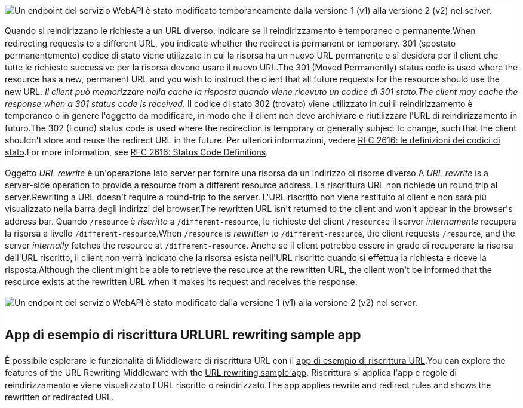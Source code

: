 ![Un endpoint del servizio WebAPI è stato modificato temporaneamente dalla versione 1 (v1) alla versione 2 (v2) nel server.](url-rewriting/_static/url_redirect.png)

<span data-ttu-id="3a503-133">Quando si reindirizzano le richieste a un URL diverso, indicare se il reindirizzamento è temporaneo o permanente.</span><span class="sxs-lookup"><span data-stu-id="3a503-133">When redirecting requests to a different URL, you indicate whether the redirect is permanent or temporary.</span></span> <span data-ttu-id="3a503-134">301 (spostato permanentemente) codice di stato viene utilizzato in cui la risorsa ha un nuovo URL permanente e si desidera per il client che tutte le richieste successive per la risorsa devono usare il nuovo URL.</span><span class="sxs-lookup"><span data-stu-id="3a503-134">The 301 (Moved Permanently) status code is used where the resource has a new, permanent URL and you wish to instruct the client that all future requests for the resource should use the new URL.</span></span> <span data-ttu-id="3a503-135">*Il client può memorizzare nella cache la risposta quando viene ricevuto un codice di 301 stato.*</span><span class="sxs-lookup"><span data-stu-id="3a503-135">*The client may cache the response when a 301 status code is received.*</span></span> <span data-ttu-id="3a503-136">Il codice di stato 302 (trovato) viene utilizzato in cui il reindirizzamento è temporaneo o in genere l'oggetto da modificare, in modo che il client non deve archiviare e riutilizzare l'URL di reindirizzamento in futuro.</span><span class="sxs-lookup"><span data-stu-id="3a503-136">The 302 (Found) status code is used where the redirection is temporary or generally subject to change, such that the client shouldn't store and reuse the redirect URL in the future.</span></span> <span data-ttu-id="3a503-137">Per ulteriori informazioni, vedere [RFC 2616: le definizioni dei codici di stato](https://www.w3.org/Protocols/rfc2616/rfc2616-sec10.html).</span><span class="sxs-lookup"><span data-stu-id="3a503-137">For more information, see [RFC 2616: Status Code Definitions](https://www.w3.org/Protocols/rfc2616/rfc2616-sec10.html).</span></span>

<span data-ttu-id="3a503-138">Oggetto *URL rewrite* è un'operazione lato server per fornire una risorsa da un indirizzo di risorse diverso.</span><span class="sxs-lookup"><span data-stu-id="3a503-138">A *URL rewrite* is a server-side operation to provide a resource from a different resource address.</span></span> <span data-ttu-id="3a503-139">La riscrittura URL non richiede un round trip al server.</span><span class="sxs-lookup"><span data-stu-id="3a503-139">Rewriting a URL doesn't require a round-trip to the server.</span></span> <span data-ttu-id="3a503-140">L'URL riscritto non viene restituito al client e non sarà più visualizzato nella barra degli indirizzi del browser.</span><span class="sxs-lookup"><span data-stu-id="3a503-140">The rewritten URL isn't returned to the client and won't appear in the browser's address bar.</span></span> <span data-ttu-id="3a503-141">Quando `/resource` è *riscritto* a `/different-resource`, le richieste del client `/resource`e il server *internamente* recupera la risorsa a livello `/different-resource`.</span><span class="sxs-lookup"><span data-stu-id="3a503-141">When `/resource` is *rewritten* to `/different-resource`, the client requests `/resource`, and the server *internally* fetches the resource at `/different-resource`.</span></span> <span data-ttu-id="3a503-142">Anche se il client potrebbe essere in grado di recuperare la risorsa dell'URL riscritto, il client non verrà indicato che la risorsa esista nell'URL riscritto quando si effettua la richiesta e riceve la risposta.</span><span class="sxs-lookup"><span data-stu-id="3a503-142">Although the client might be able to retrieve the resource at the rewritten URL, the client won't be informed that the resource exists at the rewritten URL when it makes its request and receives the response.</span></span>

![Un endpoint del servizio WebAPI è stato modificato dalla versione 1 (v1) alla versione 2 (v2) nel server.](url-rewriting/_static/url_rewrite.png)

## <a name="url-rewriting-sample-app"></a><span data-ttu-id="3a503-147">App di esempio di riscrittura URL</span><span class="sxs-lookup"><span data-stu-id="3a503-147">URL rewriting sample app</span></span>
<span data-ttu-id="3a503-148">È possibile esplorare le funzionalità di Middleware di riscrittura URL con il [app di esempio di riscrittura URL](https://github.com/aspnet/Docs/tree/master/aspnetcore/fundamentals/url-rewriting/samples/).</span><span class="sxs-lookup"><span data-stu-id="3a503-148">You can explore the features of the URL Rewriting Middleware with the [URL rewriting sample app](https://github.com/aspnet/Docs/tree/master/aspnetcore/fundamentals/url-rewriting/samples/).</span></span> <span data-ttu-id="3a503-149">Riscrittura si applica l'app e regole di reindirizzamento e viene visualizzato l'URL riscritto o reindirizzato.</span><span class="sxs-lookup"><span data-stu-id="3a503-149">The app applies rewrite and redirect rules and shows the rewritten or redirected URL.</span></span>
